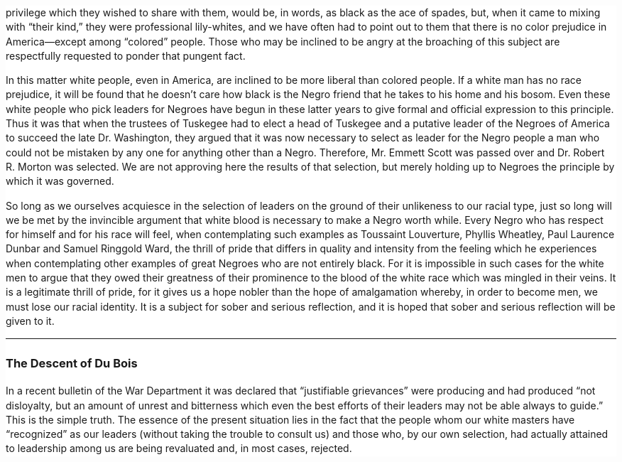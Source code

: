 privilege which they wished to share with them, would
be, in words, as black as the ace of spades, but, when it
came to mixing with “their kind,” they were professional
lily-whites, and we have often had to point out to them
that there is no color prejudice in America&mdash;except among
“colored” people. Those who may be inclined to be angry
at the broaching of this subject are respectfully requested
to ponder that pungent fact.

In this matter white people, even in America, are inclined 
to be more liberal than colored people. If a white
man has no race prejudice, it will be found that he doesn’t
care how black is the Negro friend that he takes to his
home and his bosom. Even these white people who pick
leaders for Negroes have begun in these latter years to
give formal and official expression to this principle. Thus
it was that when the trustees of Tuskegee had to elect
a head of Tuskegee and a putative leader of the Negroes
of America to succeed the late Dr. Washington, they
argued that it was now necessary to select as leader for
the Negro people a man who could not be mistaken by any
one for anything other than a Negro. Therefore, Mr.
Emmett Scott was passed over and Dr. Robert R. Morton
was selected. We are not approving here the results of
that selection, but merely holding up to Negroes the principle 
by which it was governed.

So long as we ourselves acquiesce in the selection of
leaders on the ground of their unlikeness to our racial
type, just so long will we be met by the invincible argument 
that white blood is necessary to make a Negro worth
while. Every Negro who has respect for himself and for
his race will feel, when contemplating such examples as
Toussaint Louverture, Phyllis Wheatley, Paul Laurence
Dunbar and Samuel Ringgold Ward, the thrill of
pride that differs in quality and intensity from
the feeling which he experiences when contemplating
other examples of great Negroes who are not entirely
black. For it is impossible in such cases for the white
men to argue that they owed their greatness of their
prominence to the blood of the white race which was
mingled in their veins. It is a legitimate thrill of pride,
for it gives us a hope nobler than the hope of amalgamation 
whereby, in order to become men, we must lose our
racial identity. It is a subject for sober and serious reflection, 
and it is hoped that sober and serious reflection
will be given to it.

<hr>

### The Descent of Du Bois

In a recent bulletin of the War Department it was
declared that “justifiable grievances” were producing and
had produced “not disloyalty, but an amount of unrest
and bitterness which even the best efforts of their leaders
may not be able always to guide.” This is the simple
truth. The essence of the present situation lies in the
fact that the people whom our white masters have
“recognized” as our leaders (without taking the trouble
to consult us) and those who, by our own selection, had
actually attained to leadership among us are being revaluated 
and, in most cases, rejected.
